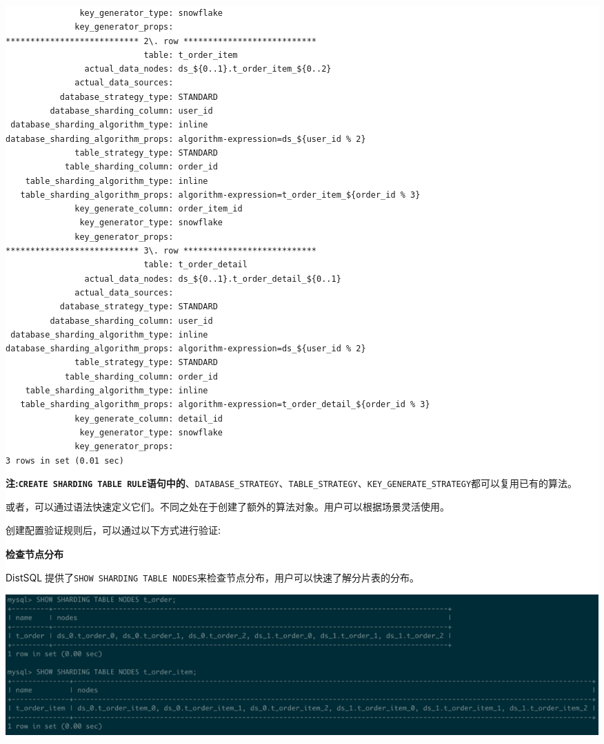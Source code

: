 ```
               key_generator_type: snowflake
              key_generator_props:
*************************** 2\. row ***************************
                            table: t_order_item
                actual_data_nodes: ds_${0..1}.t_order_item_${0..2}
              actual_data_sources:
           database_strategy_type: STANDARD
         database_sharding_column: user_id
 database_sharding_algorithm_type: inline
database_sharding_algorithm_props: algorithm-expression=ds_${user_id % 2}
              table_strategy_type: STANDARD
            table_sharding_column: order_id
    table_sharding_algorithm_type: inline
   table_sharding_algorithm_props: algorithm-expression=t_order_item_${order_id % 3}
              key_generate_column: order_item_id
               key_generator_type: snowflake
              key_generator_props:
*************************** 3\. row ***************************
                            table: t_order_detail
                actual_data_nodes: ds_${0..1}.t_order_detail_${0..1}
              actual_data_sources:
           database_strategy_type: STANDARD
         database_sharding_column: user_id
 database_sharding_algorithm_type: inline
database_sharding_algorithm_props: algorithm-expression=ds_${user_id % 2}
              table_strategy_type: STANDARD
            table_sharding_column: order_id
    table_sharding_algorithm_type: inline
   table_sharding_algorithm_props: algorithm-expression=t_order_detail_${order_id % 3}
              key_generate_column: detail_id
               key_generator_type: snowflake
              key_generator_props:
3 rows in set (0.01 sec)
```

**注:`CREATE SHARDING TABLE RULE`语句中的**、`DATABASE_STRATEGY`、`TABLE_STRATEGY`、`KEY_GENERATE_STRATEGY`都可以复用已有的算法。

或者，可以通过语法快速定义它们。不同之处在于创建了额外的算法对象。用户可以根据场景灵活使用。

创建配置验证规则后，可以通过以下方式进行验证:

**检查节点分布**

DistSQL 提供了`SHOW SHARDING TABLE NODES`来检查节点分布，用户可以快速了解分片表的分布。

![](img/0da127794fd11406b7f91cb92f22dc3c.png)
